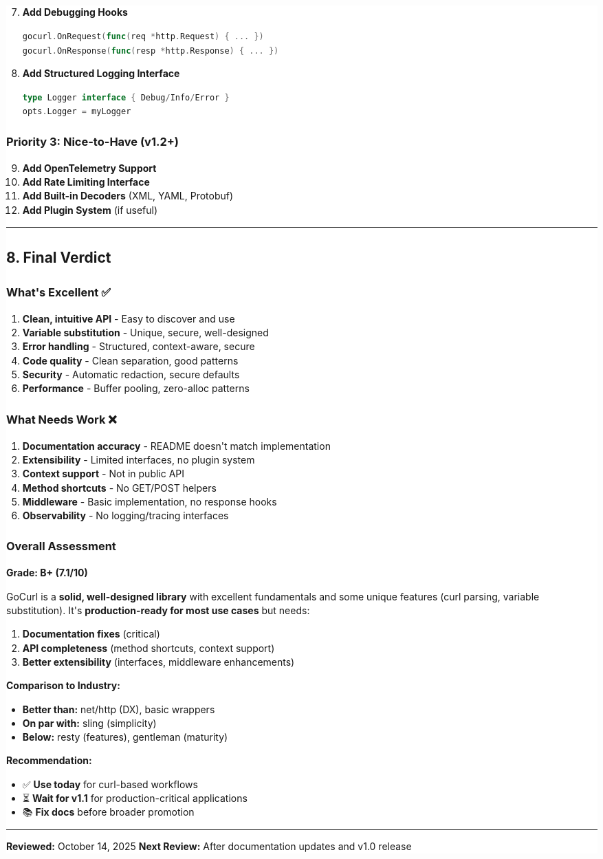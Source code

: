 7. **Add Debugging Hooks**
   ```go
   gocurl.OnRequest(func(req *http.Request) { ... })
   gocurl.OnResponse(func(resp *http.Response) { ... })
   ```

8. **Add Structured Logging Interface**
   ```go
   type Logger interface { Debug/Info/Error }
   opts.Logger = myLogger
   ```

### Priority 3: Nice-to-Have (v1.2+)

9. **Add OpenTelemetry Support**
10. **Add Rate Limiting Interface**
11. **Add Built-in Decoders** (XML, YAML, Protobuf)
12. **Add Plugin System** (if useful)

---

## 8. Final Verdict

### What's Excellent ✅

1. **Clean, intuitive API** - Easy to discover and use
2. **Variable substitution** - Unique, secure, well-designed
3. **Error handling** - Structured, context-aware, secure
4. **Code quality** - Clean separation, good patterns
5. **Security** - Automatic redaction, secure defaults
6. **Performance** - Buffer pooling, zero-alloc patterns

### What Needs Work ❌

1. **Documentation accuracy** - README doesn't match implementation
2. **Extensibility** - Limited interfaces, no plugin system
3. **Context support** - Not in public API
4. **Method shortcuts** - No GET/POST helpers
5. **Middleware** - Basic implementation, no response hooks
6. **Observability** - No logging/tracing interfaces

### Overall Assessment

**Grade: B+ (7.1/10)**

GoCurl is a **solid, well-designed library** with excellent fundamentals and some unique features (curl parsing, variable substitution). It's **production-ready for most use cases** but needs:

1. **Documentation fixes** (critical)
2. **API completeness** (method shortcuts, context support)
3. **Better extensibility** (interfaces, middleware enhancements)

**Comparison to Industry:**
- **Better than:** net/http (DX), basic wrappers
- **On par with:** sling (simplicity)
- **Below:** resty (features), gentleman (maturity)

**Recommendation:**
- ✅ **Use today** for curl-based workflows
- ⏳ **Wait for v1.1** for production-critical applications
- 📚 **Fix docs** before broader promotion

---

**Reviewed:** October 14, 2025
**Next Review:** After documentation updates and v1.0 release
